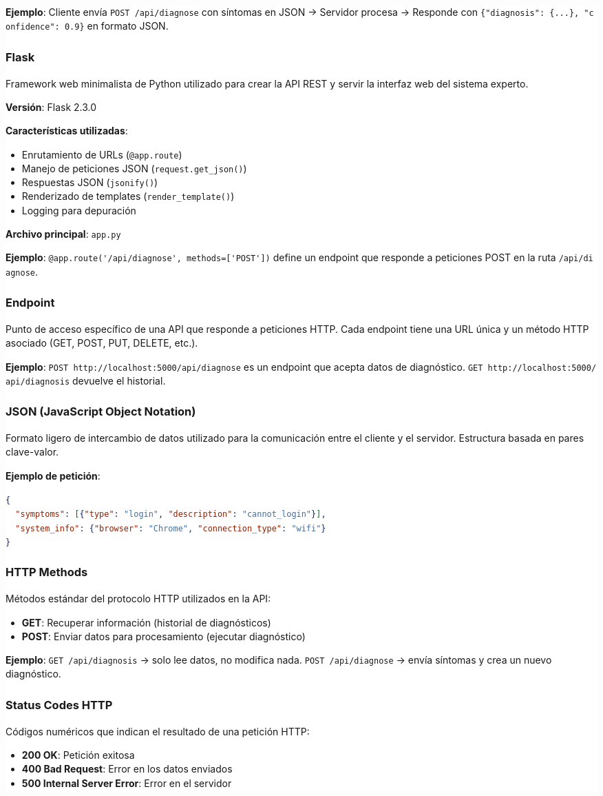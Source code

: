 **Ejemplo**: Cliente envía `POST /api/diagnose` con síntomas en JSON → Servidor procesa → Responde con `{"diagnosis": {...}, "confidence": 0.9}` en formato JSON.

### **Flask**
Framework web minimalista de Python utilizado para crear la API REST y servir la interfaz web del sistema experto.

**Versión**: Flask 2.3.0

**Características utilizadas**:
- Enrutamiento de URLs (`@app.route`)
- Manejo de peticiones JSON (`request.get_json()`)
- Respuestas JSON (`jsonify()`)
- Renderizado de templates (`render_template()`)
- Logging para depuración

**Archivo principal**: `app.py`

**Ejemplo**: `@app.route('/api/diagnose', methods=['POST'])` define un endpoint que responde a peticiones POST en la ruta `/api/diagnose`.

### **Endpoint**
Punto de acceso específico de una API que responde a peticiones HTTP. Cada endpoint tiene una URL única y un método HTTP asociado (GET, POST, PUT, DELETE, etc.).

**Ejemplo**: `POST http://localhost:5000/api/diagnose` es un endpoint que acepta datos de diagnóstico. `GET http://localhost:5000/api/diagnosis` devuelve el historial.

### **JSON (JavaScript Object Notation)**
Formato ligero de intercambio de datos utilizado para la comunicación entre el cliente y el servidor. Estructura basada en pares clave-valor.

**Ejemplo de petición**:
```json
{
  "symptoms": [{"type": "login", "description": "cannot_login"}],
  "system_info": {"browser": "Chrome", "connection_type": "wifi"}
}
```

### **HTTP Methods**
Métodos estándar del protocolo HTTP utilizados en la API:
- **GET**: Recuperar información (historial de diagnósticos)
- **POST**: Enviar datos para procesamiento (ejecutar diagnóstico)

**Ejemplo**: `GET /api/diagnosis` → solo lee datos, no modifica nada. `POST /api/diagnose` → envía síntomas y crea un nuevo diagnóstico.

### **Status Codes HTTP**
Códigos numéricos que indican el resultado de una petición HTTP:
- **200 OK**: Petición exitosa
- **400 Bad Request**: Error en los datos enviados
- **500 Internal Server Error**: Error en el servidor
